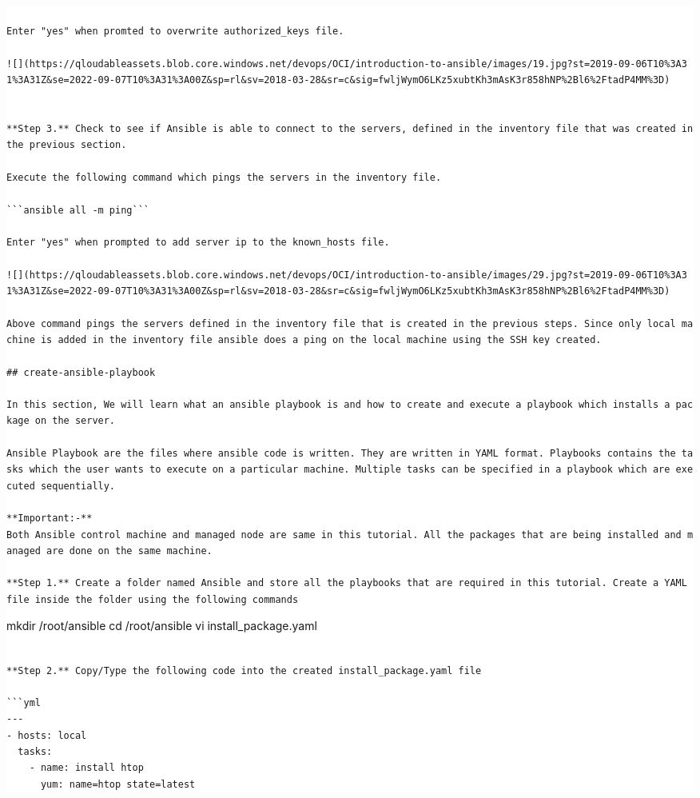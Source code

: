 ```

Enter "yes" when promted to overwrite authorized_keys file.

![](https://qloudableassets.blob.core.windows.net/devops/OCI/introduction-to-ansible/images/19.jpg?st=2019-09-06T10%3A31%3A31Z&se=2022-09-07T10%3A31%3A00Z&sp=rl&sv=2018-03-28&sr=c&sig=fwljWymO6LKz5xubtKh3mAsK3r858hNP%2Bl6%2FtadP4MM%3D)


**Step 3.** Check to see if Ansible is able to connect to the servers, defined in the inventory file that was created in the previous section. 

Execute the following command which pings the servers in the inventory file.

```ansible all -m ping```

Enter "yes" when prompted to add server ip to the known_hosts file. 

![](https://qloudableassets.blob.core.windows.net/devops/OCI/introduction-to-ansible/images/29.jpg?st=2019-09-06T10%3A31%3A31Z&se=2022-09-07T10%3A31%3A00Z&sp=rl&sv=2018-03-28&sr=c&sig=fwljWymO6LKz5xubtKh3mAsK3r858hNP%2Bl6%2FtadP4MM%3D)

Above command pings the servers defined in the inventory file that is created in the previous steps. Since only local machine is added in the inventory file ansible does a ping on the local machine using the SSH key created. 

## create-ansible-playbook

In this section, We will learn what an ansible playbook is and how to create and execute a playbook which installs a package on the server.

Ansible Playbook are the files where ansible code is written. They are written in YAML format. Playbooks contains the tasks which the user wants to execute on a particular machine. Multiple tasks can be specified in a playbook which are executed sequentially.

**Important:-**
Both Ansible control machine and managed node are same in this tutorial. All the packages that are being installed and managed are done on the same machine. 

**Step 1.** Create a folder named Ansible and store all the playbooks that are required in this tutorial. Create a YAML file inside the folder using the following commands
```
mkdir /root/ansible
cd /root/ansible
vi install_package.yaml
```

**Step 2.** Copy/Type the following code into the created install_package.yaml file 

```yml
---
- hosts: local
  tasks:
    - name: install htop
      yum: name=htop state=latest
```
